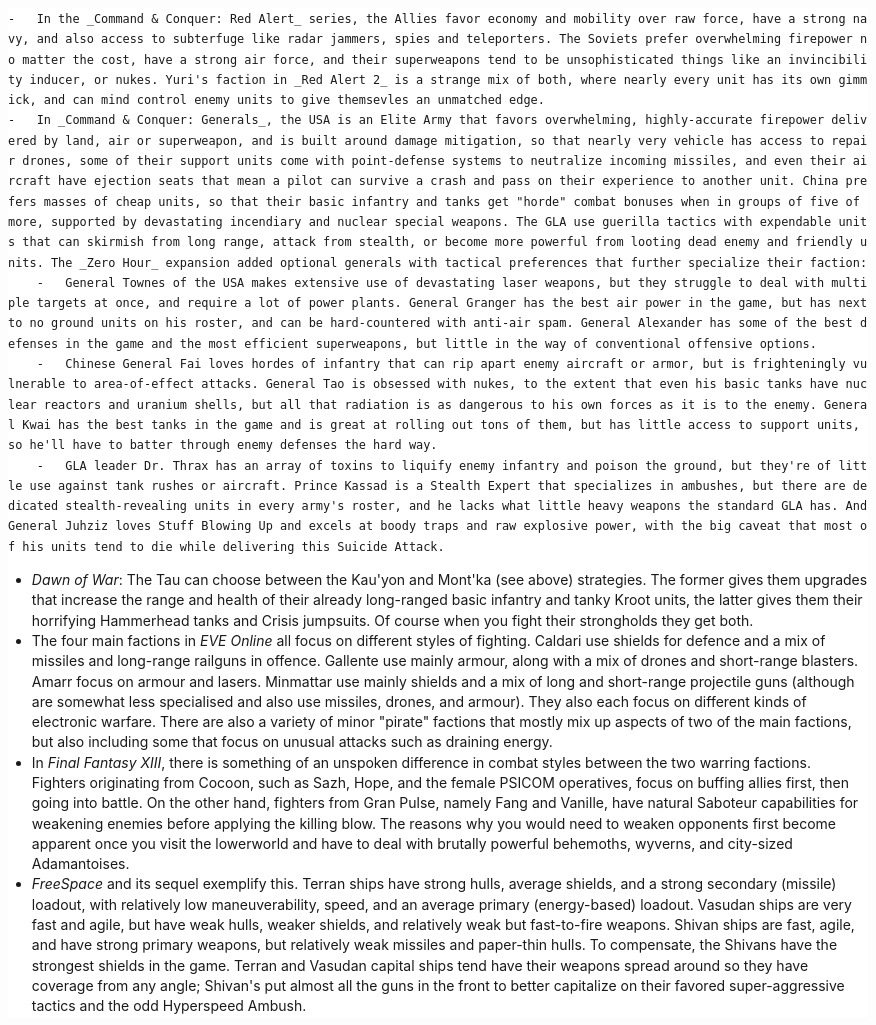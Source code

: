     -   In the _Command & Conquer: Red Alert_ series, the Allies favor economy and mobility over raw force, have a strong navy, and also access to subterfuge like radar jammers, spies and teleporters. The Soviets prefer overwhelming firepower no matter the cost, have a strong air force, and their superweapons tend to be unsophisticated things like an invincibility inducer, or nukes. Yuri's faction in _Red Alert 2_ is a strange mix of both, where nearly every unit has its own gimmick, and can mind control enemy units to give themsevles an unmatched edge.
    -   In _Command & Conquer: Generals_, the USA is an Elite Army that favors overwhelming, highly-accurate firepower delivered by land, air or superweapon, and is built around damage mitigation, so that nearly very vehicle has access to repair drones, some of their support units come with point-defense systems to neutralize incoming missiles, and even their aircraft have ejection seats that mean a pilot can survive a crash and pass on their experience to another unit. China prefers masses of cheap units, so that their basic infantry and tanks get "horde" combat bonuses when in groups of five of more, supported by devastating incendiary and nuclear special weapons. The GLA use guerilla tactics with expendable units that can skirmish from long range, attack from stealth, or become more powerful from looting dead enemy and friendly units. The _Zero Hour_ expansion added optional generals with tactical preferences that further specialize their faction:
        -   General Townes of the USA makes extensive use of devastating laser weapons, but they struggle to deal with multiple targets at once, and require a lot of power plants. General Granger has the best air power in the game, but has next to no ground units on his roster, and can be hard-countered with anti-air spam. General Alexander has some of the best defenses in the game and the most efficient superweapons, but little in the way of conventional offensive options.
        -   Chinese General Fai loves hordes of infantry that can rip apart enemy aircraft or armor, but is frighteningly vulnerable to area-of-effect attacks. General Tao is obsessed with nukes, to the extent that even his basic tanks have nuclear reactors and uranium shells, but all that radiation is as dangerous to his own forces as it is to the enemy. General Kwai has the best tanks in the game and is great at rolling out tons of them, but has little access to support units, so he'll have to batter through enemy defenses the hard way.
        -   GLA leader Dr. Thrax has an array of toxins to liquify enemy infantry and poison the ground, but they're of little use against tank rushes or aircraft. Prince Kassad is a Stealth Expert that specializes in ambushes, but there are dedicated stealth-revealing units in every army's roster, and he lacks what little heavy weapons the standard GLA has. And General Juhziz loves Stuff Blowing Up and excels at boody traps and raw explosive power, with the big caveat that most of his units tend to die while delivering this Suicide Attack.
-   _Dawn of War_: The Tau can choose between the Kau'yon and Mont'ka (see above) strategies. The former gives them upgrades that increase the range and health of their already long-ranged basic infantry and tanky Kroot units, the latter gives them their horrifying Hammerhead tanks and Crisis jumpsuits. Of course when you fight their strongholds they get both.
-   The four main factions in _EVE Online_ all focus on different styles of fighting. Caldari use shields for defence and a mix of missiles and long-range railguns in offence. Gallente use mainly armour, along with a mix of drones and short-range blasters. Amarr focus on armour and lasers. Minmattar use mainly shields and a mix of long and short-range projectile guns (although are somewhat less specialised and also use missiles, drones, and armour). They also each focus on different kinds of electronic warfare. There are also a variety of minor "pirate" factions that mostly mix up aspects of two of the main factions, but also including some that focus on unusual attacks such as draining energy.
-   In _Final Fantasy XIII_, there is something of an unspoken difference in combat styles between the two warring factions. Fighters originating from Cocoon, such as Sazh, Hope, and the female PSICOM operatives, focus on buffing allies first, then going into battle. On the other hand, fighters from Gran Pulse, namely Fang and Vanille, have natural Saboteur capabilities for weakening enemies before applying the killing blow. The reasons why you would need to weaken opponents first become apparent once you visit the lowerworld and have to deal with brutally powerful behemoths, wyverns, and city-sized Adamantoises.
-   _FreeSpace_ and its sequel exemplify this. Terran ships have strong hulls, average shields, and a strong secondary (missile) loadout, with relatively low maneuverability, speed, and an average primary (energy-based) loadout. Vasudan ships are very fast and agile, but have weak hulls, weaker shields, and relatively weak but fast-to-fire weapons. Shivan ships are fast, agile, and have strong primary weapons, but relatively weak missiles and paper-thin hulls. To compensate, the Shivans have the strongest shields in the game. Terran and Vasudan capital ships tend have their weapons spread around so they have coverage from any angle; Shivan's put almost all the guns in the front to better capitalize on their favored super-aggressive tactics and the odd Hyperspeed Ambush.